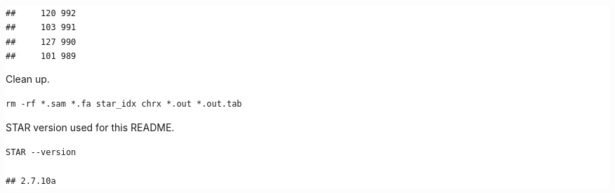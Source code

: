     ##     120 992
    ##     103 991
    ##     127 990
    ##     101 989

Clean up.

    rm -rf *.sam *.fa star_idx chrx *.out *.out.tab

STAR version used for this README.

    STAR --version

    ## 2.7.10a
